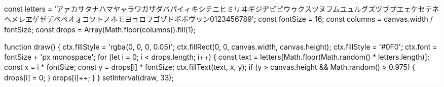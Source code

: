   const letters = 'アァカサタナハマヤャラワガザダバパイィキシチニヒミリヰギジヂビピウゥクスツヌフムユュルグズヅブプエェケセテネヘメレヱゲゼデベペオォコソトノホモヨョロヲゴゾドボポヴッン0123456789';
  const fontSize = 16;
  const columns = canvas.width / fontSize;
  const drops = Array(Math.floor(columns)).fill(1);

  function draw() {
    ctx.fillStyle = 'rgba(0, 0, 0, 0.05)';
    ctx.fillRect(0, 0, canvas.width, canvas.height);
    ctx.fillStyle = '#0F0';
    ctx.font = fontSize + 'px monospace';
    for (let i = 0; i < drops.length; i++) {
      const text = letters[Math.floor(Math.random() * letters.length)];
      const x = i * fontSize;
      const y = drops[i] * fontSize;
      ctx.fillText(text, x, y);
      if (y > canvas.height && Math.random() > 0.975) {
        drops[i] = 0;
      }
      drops[i]++;
    }
  }
  setInterval(draw, 33);
</script>

</body>
</html>
